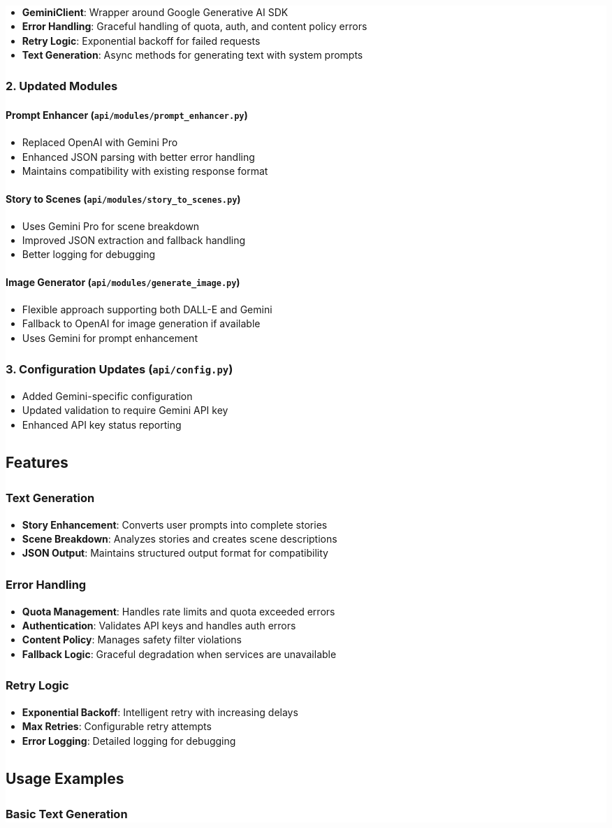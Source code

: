 - **GeminiClient**: Wrapper around Google Generative AI SDK
- **Error Handling**: Graceful handling of quota, auth, and content policy errors
- **Retry Logic**: Exponential backoff for failed requests
- **Text Generation**: Async methods for generating text with system prompts

### 2. Updated Modules

#### Prompt Enhancer (`api/modules/prompt_enhancer.py`)
- Replaced OpenAI with Gemini Pro
- Enhanced JSON parsing with better error handling
- Maintains compatibility with existing response format

#### Story to Scenes (`api/modules/story_to_scenes.py`)
- Uses Gemini Pro for scene breakdown
- Improved JSON extraction and fallback handling
- Better logging for debugging

#### Image Generator (`api/modules/generate_image.py`)
- Flexible approach supporting both DALL-E and Gemini
- Fallback to OpenAI for image generation if available
- Uses Gemini for prompt enhancement

### 3. Configuration Updates (`api/config.py`)

- Added Gemini-specific configuration
- Updated validation to require Gemini API key
- Enhanced API key status reporting

## Features

### Text Generation
- **Story Enhancement**: Converts user prompts into complete stories
- **Scene Breakdown**: Analyzes stories and creates scene descriptions
- **JSON Output**: Maintains structured output format for compatibility

### Error Handling
- **Quota Management**: Handles rate limits and quota exceeded errors
- **Authentication**: Validates API keys and handles auth errors
- **Content Policy**: Manages safety filter violations
- **Fallback Logic**: Graceful degradation when services are unavailable

### Retry Logic
- **Exponential Backoff**: Intelligent retry with increasing delays
- **Max Retries**: Configurable retry attempts
- **Error Logging**: Detailed logging for debugging

## Usage Examples

### Basic Text Generation
